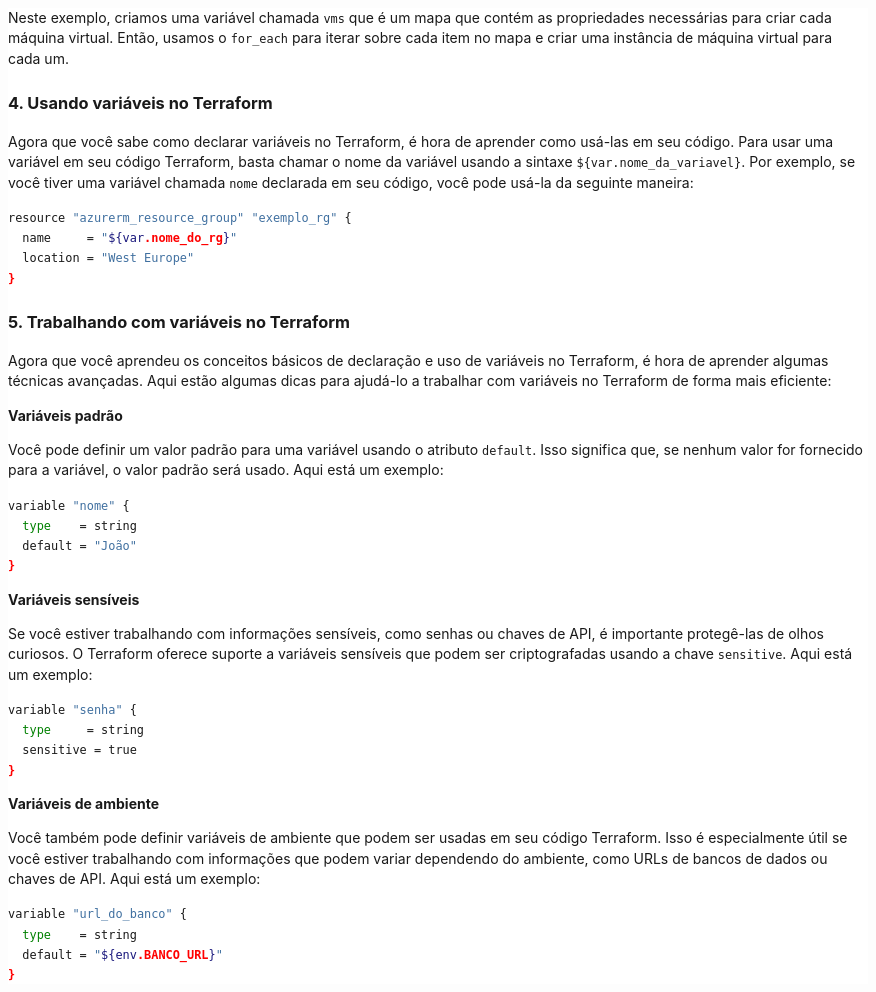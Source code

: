 Neste exemplo, criamos uma variável chamada `vms` que é um mapa que contém as propriedades necessárias para criar cada máquina virtual. Então, usamos o `for_each` para iterar sobre cada item no mapa e criar uma instância de máquina virtual para cada um.

### **4. Usando variáveis no Terraform**

Agora que você sabe como declarar variáveis no Terraform, é hora de aprender como usá-las em seu código. Para usar uma variável em seu código Terraform, basta chamar o nome da variável usando a sintaxe `${var.nome_da_variavel}`. Por exemplo, se você tiver uma variável chamada `nome` declarada em seu código, você pode usá-la da seguinte maneira:

````bash
resource "azurerm_resource_group" "exemplo_rg" {
  name     = "${var.nome_do_rg}"
  location = "West Europe"
}
````

### **5. Trabalhando com variáveis no Terraform**

Agora que você aprendeu os conceitos básicos de declaração e uso de variáveis no Terraform, é hora de aprender algumas técnicas avançadas. Aqui estão algumas dicas para ajudá-lo a trabalhar com variáveis no Terraform de forma mais eficiente:

**Variáveis padrão**

Você pode definir um valor padrão para uma variável usando o atributo `default`. Isso significa que, se nenhum valor for fornecido para a variável, o valor padrão será usado. Aqui está um exemplo:

````bash
variable "nome" {
  type    = string
  default = "João"
}
````

**Variáveis sensíveis**

Se você estiver trabalhando com informações sensíveis, como senhas ou chaves de API, é importante protegê-las de olhos curiosos. O Terraform oferece suporte a variáveis sensíveis que podem ser criptografadas usando a chave `sensitive`. Aqui está um exemplo:

````bash
variable "senha" {
  type     = string
  sensitive = true
}
````

**Variáveis de ambiente**

Você também pode definir variáveis de ambiente que podem ser usadas em seu código Terraform. Isso é especialmente útil se você estiver trabalhando com informações que podem variar dependendo do ambiente, como URLs de bancos de dados ou chaves de API. Aqui está um exemplo:

````bash
variable "url_do_banco" {
  type    = string
  default = "${env.BANCO_URL}"
}
````
